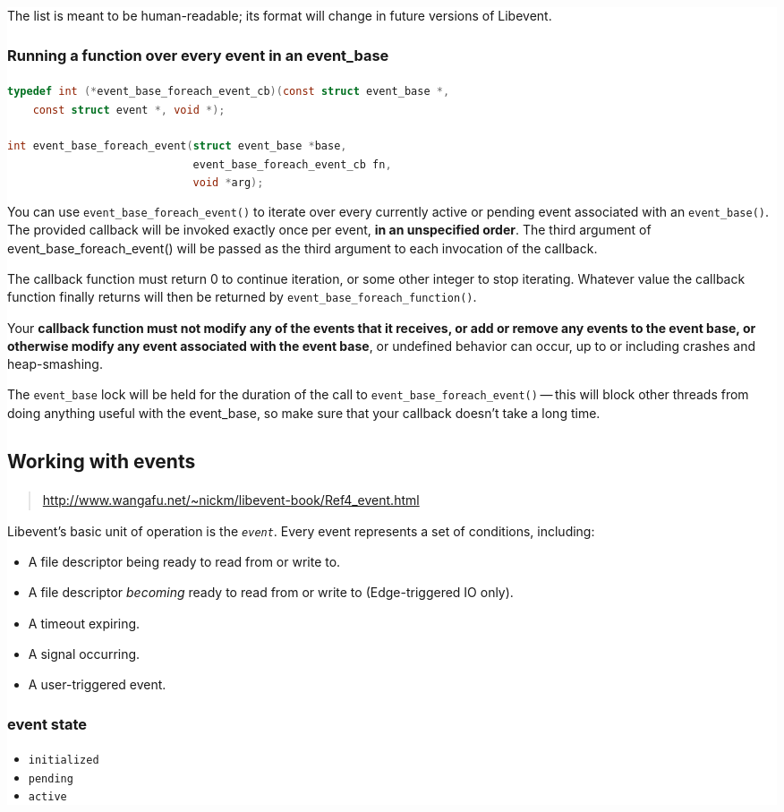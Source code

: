 The list is meant to be human-readable; its format will change in future versions of Libevent.


### Running a function over every event in an event_base

```c
typedef int (*event_base_foreach_event_cb)(const struct event_base *,
    const struct event *, void *);

int event_base_foreach_event(struct event_base *base,
                             event_base_foreach_event_cb fn,
                             void *arg);
```

You can use `event_base_foreach_event()` to iterate over every currently active or pending event associated with an `event_base()`. The provided callback will be invoked exactly once per event, **in an unspecified order**. The third argument of event_base_foreach_event() will be passed as the third argument to each invocation of the callback.

The callback function must return 0 to continue iteration, or some other integer to stop iterating. Whatever value the callback function finally returns will then be returned by `event_base_foreach_function()`.

Your **callback function must not modify any of the events that it receives, or add or remove any events to the event base, or otherwise modify any event associated with the event base**, or undefined behavior can occur, up to or including crashes and heap-smashing.

The `event_base` lock will be held for the duration of the call to `event_base_foreach_event()` — this will block other threads from doing anything useful with the event_base, so make sure that your callback doesn’t take a long time.





## Working with events

> http://www.wangafu.net/~nickm/libevent-book/Ref4_event.html

Libevent’s basic unit of operation is the _`event`_. Every event represents a set of conditions, including:

- A file descriptor being ready to read from or write to.

- A file descriptor _becoming_ ready to read from or write to (Edge-triggered IO only).

- A timeout expiring.

- A signal occurring.

- A user-triggered event.


### event state

- `initialized`
- `pending`
- `active`
